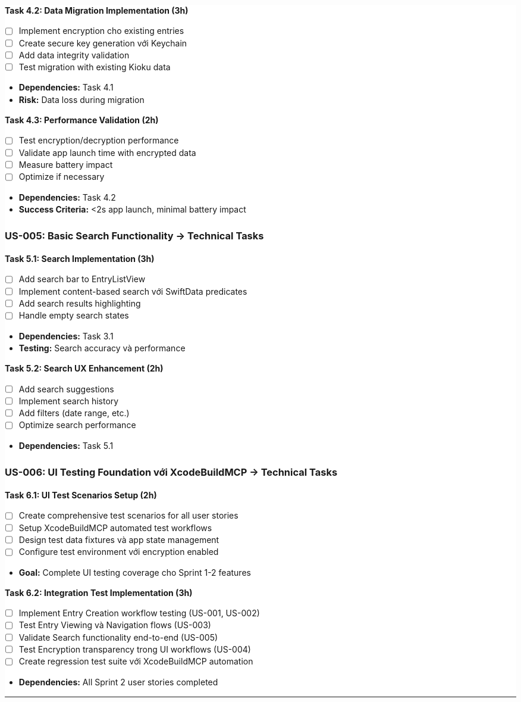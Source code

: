 **Task 4.2: Data Migration Implementation (3h)**
- [ ] Implement encryption cho existing entries
- [ ] Create secure key generation với Keychain
- [ ] Add data integrity validation
- [ ] Test migration with existing Kioku data
- **Dependencies:** Task 4.1
- **Risk:** Data loss during migration

**Task 4.3: Performance Validation (2h)**
- [ ] Test encryption/decryption performance
- [ ] Validate app launch time with encrypted data
- [ ] Measure battery impact
- [ ] Optimize if necessary
- **Dependencies:** Task 4.2
- **Success Criteria:** <2s app launch, minimal battery impact

### **US-005: Basic Search Functionality → Technical Tasks**

**Task 5.1: Search Implementation (3h)**
- [ ] Add search bar to EntryListView
- [ ] Implement content-based search với SwiftData predicates
- [ ] Add search results highlighting
- [ ] Handle empty search states
- **Dependencies:** Task 3.1
- **Testing:** Search accuracy và performance

**Task 5.2: Search UX Enhancement (2h)**
- [ ] Add search suggestions
- [ ] Implement search history
- [ ] Add filters (date range, etc.)
- [ ] Optimize search performance
- **Dependencies:** Task 5.1

### **US-006: UI Testing Foundation với XcodeBuildMCP → Technical Tasks**

**Task 6.1: UI Test Scenarios Setup (2h)**
- [ ] Create comprehensive test scenarios for all user stories
- [ ] Setup XcodeBuildMCP automated test workflows
- [ ] Design test data fixtures và app state management
- [ ] Configure test environment với encryption enabled
- **Goal:** Complete UI testing coverage cho Sprint 1-2 features

**Task 6.2: Integration Test Implementation (3h)**
- [ ] Implement Entry Creation workflow testing (US-001, US-002)
- [ ] Test Entry Viewing và Navigation flows (US-003) 
- [ ] Validate Search functionality end-to-end (US-005)
- [ ] Test Encryption transparency trong UI workflows (US-004)
- [ ] Create regression test suite với XcodeBuildMCP automation
- **Dependencies:** All Sprint 2 user stories completed

***
